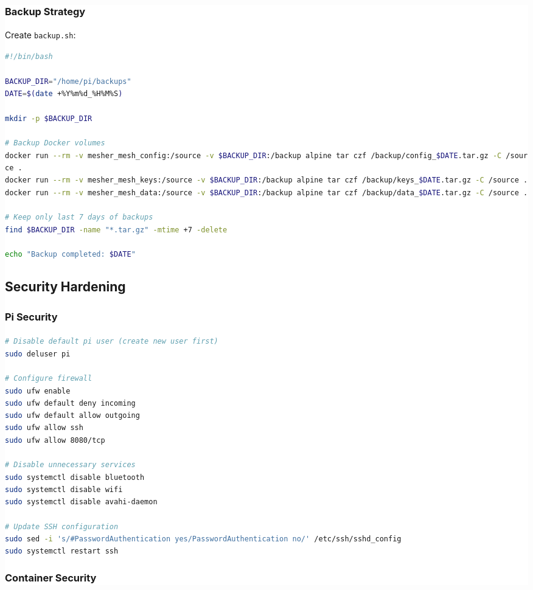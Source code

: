 ### Backup Strategy

Create `backup.sh`:

```bash
#!/bin/bash

BACKUP_DIR="/home/pi/backups"
DATE=$(date +%Y%m%d_%H%M%S)

mkdir -p $BACKUP_DIR

# Backup Docker volumes
docker run --rm -v mesher_mesh_config:/source -v $BACKUP_DIR:/backup alpine tar czf /backup/config_$DATE.tar.gz -C /source .
docker run --rm -v mesher_mesh_keys:/source -v $BACKUP_DIR:/backup alpine tar czf /backup/keys_$DATE.tar.gz -C /source .
docker run --rm -v mesher_mesh_data:/source -v $BACKUP_DIR:/backup alpine tar czf /backup/data_$DATE.tar.gz -C /source .

# Keep only last 7 days of backups
find $BACKUP_DIR -name "*.tar.gz" -mtime +7 -delete

echo "Backup completed: $DATE"
```

## Security Hardening

### Pi Security

```bash
# Disable default pi user (create new user first)
sudo deluser pi

# Configure firewall
sudo ufw enable
sudo ufw default deny incoming
sudo ufw default allow outgoing
sudo ufw allow ssh
sudo ufw allow 8080/tcp

# Disable unnecessary services
sudo systemctl disable bluetooth
sudo systemctl disable wifi
sudo systemctl disable avahi-daemon

# Update SSH configuration
sudo sed -i 's/#PasswordAuthentication yes/PasswordAuthentication no/' /etc/ssh/sshd_config
sudo systemctl restart ssh
```

### Container Security
